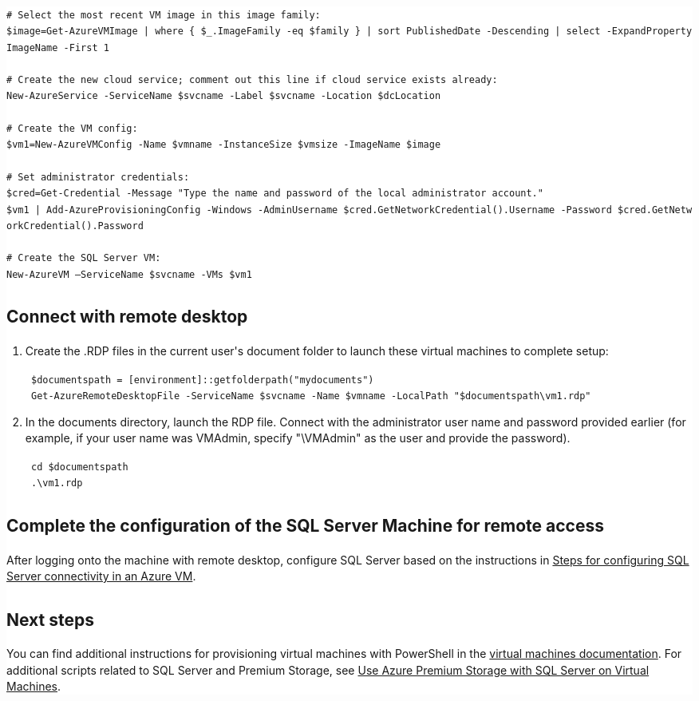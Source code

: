     # Select the most recent VM image in this image family:
    $image=Get-AzureVMImage | where { $_.ImageFamily -eq $family } | sort PublishedDate -Descending | select -ExpandProperty ImageName -First 1

    # Create the new cloud service; comment out this line if cloud service exists already:
    New-AzureService -ServiceName $svcname -Label $svcname -Location $dcLocation

    # Create the VM config:
    $vm1=New-AzureVMConfig -Name $vmname -InstanceSize $vmsize -ImageName $image

    # Set administrator credentials:
    $cred=Get-Credential -Message "Type the name and password of the local administrator account."
    $vm1 | Add-AzureProvisioningConfig -Windows -AdminUsername $cred.GetNetworkCredential().Username -Password $cred.GetNetworkCredential().Password

    # Create the SQL Server VM:
    New-AzureVM –ServiceName $svcname -VMs $vm1


## Connect with remote desktop
1. Create the .RDP files in the current user's document folder to launch these virtual machines to complete setup:
   
        $documentspath = [environment]::getfolderpath("mydocuments")
        Get-AzureRemoteDesktopFile -ServiceName $svcname -Name $vmname -LocalPath "$documentspath\vm1.rdp"
2. In the documents directory, launch the RDP file. Connect with the administrator user name and password provided earlier (for example, if your user name was VMAdmin, specify "\VMAdmin" as the user and provide the password).
   
        cd $documentspath
        .\vm1.rdp

## Complete the configuration of the SQL Server Machine for remote access
After logging onto the machine with remote desktop, configure SQL Server based on the instructions in [Steps for configuring SQL Server connectivity in an Azure VM](virtual-machines-windows-classic-sql-connect.md#steps-for-configuring-sql-server-connectivity-in-an-azure-vm).

## Next steps
You can find additional instructions for provisioning virtual machines with PowerShell in the [virtual machines documentation](../../virtual-machines-windows-classic-create-powershell.md?toc=%2fazure%2fvirtual-machines%2fwindows%2fclassic%2ftoc.json). For additional scripts related to SQL Server and Premium Storage, see [Use Azure Premium Storage with SQL Server on Virtual Machines](virtual-machines-windows-classic-sql-server-premium-storage.md).
